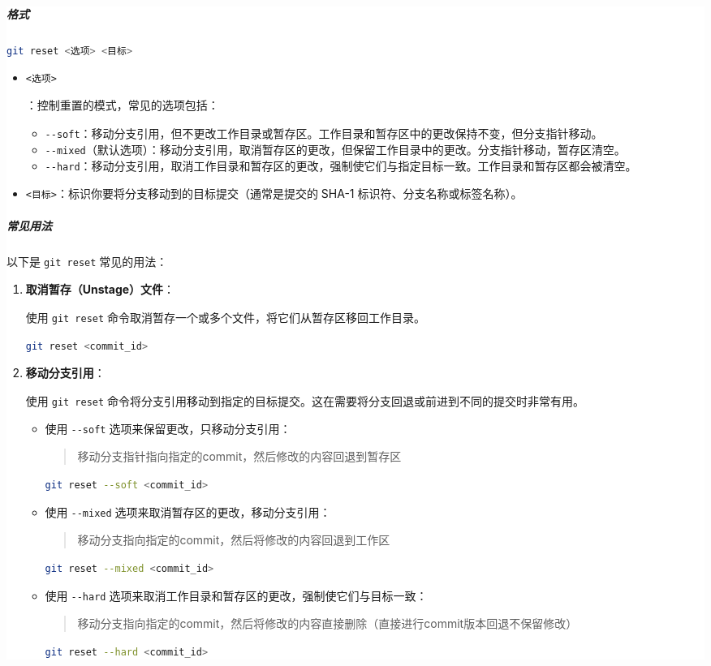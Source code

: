 ##### 格式

```bash
git reset <选项> <目标>
```

- ```
  <选项>
  ```

  ：控制重置的模式，常见的选项包括：

  - `--soft`：移动分支引用，但不更改工作目录或暂存区。工作目录和暂存区中的更改保持不变，但分支指针移动。
  - `--mixed`（默认选项）：移动分支引用，取消暂存区的更改，但保留工作目录中的更改。分支指针移动，暂存区清空。
  - `--hard`：移动分支引用，取消工作目录和暂存区的更改，强制使它们与指定目标一致。工作目录和暂存区都会被清空。

- `<目标>`：标识你要将分支移动到的目标提交（通常是提交的 SHA-1 标识符、分支名称或标签名称）。

##### 常见用法

以下是 `git reset` 常见的用法：

1. **取消暂存（Unstage）文件**：

   使用 `git reset` 命令取消暂存一个或多个文件，将它们从暂存区移回工作目录。

   ```bash
   git reset <commit_id>
   ```

2. **移动分支引用**：

   使用 `git reset` 命令将分支引用移动到指定的目标提交。这在需要将分支回退或前进到不同的提交时非常有用。

   - 使用 `--soft` 选项来保留更改，只移动分支引用：

     > 移动分支指针指向指定的commit，然后修改的内容回退到暂存区

     ```bash
     git reset --soft <commit_id>
     ```

   - 使用 `--mixed` 选项来取消暂存区的更改，移动分支引用：

     > 移动分支指向指定的commit，然后将修改的内容回退到工作区

     ```bash
     git reset --mixed <commit_id>
     ```

   - 使用 `--hard` 选项来取消工作目录和暂存区的更改，强制使它们与目标一致：

     > 移动分支指向指定的commit，然后将修改的内容直接删除（直接进行commit版本回退不保留修改）

     ```bash
     git reset --hard <commit_id>
     ```
